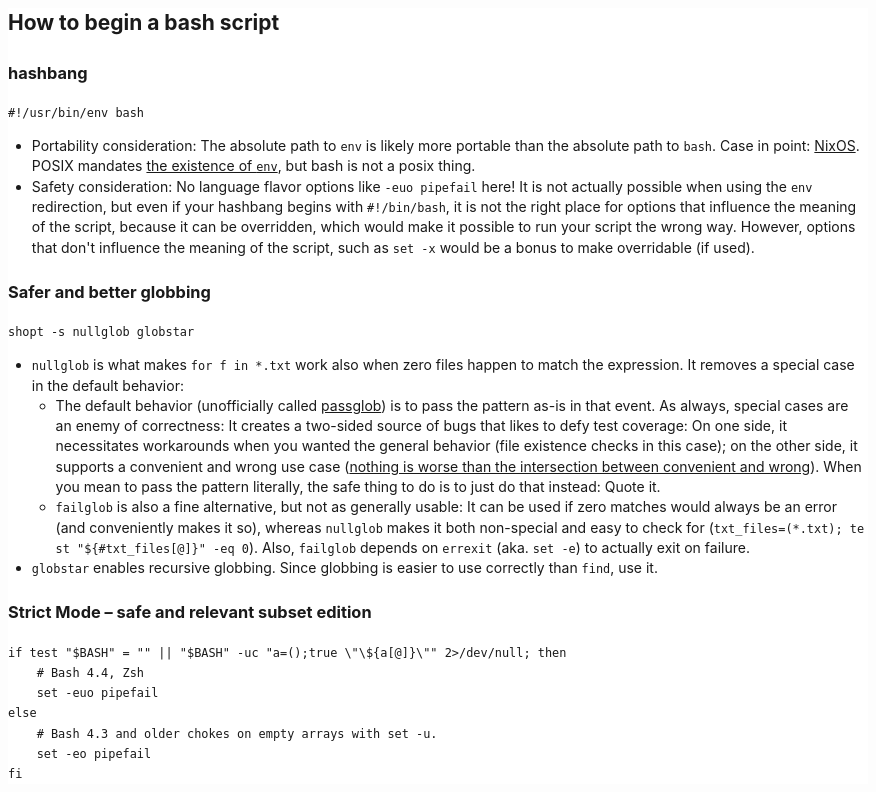 How to begin a bash script
--------------------------

### hashbang

    #!/usr/bin/env bash

* Portability consideration: The absolute path to `env` is likely more portable than the absolute path to `bash`. Case in point: [NixOS](https://nixos.wiki/wiki/NixOS). POSIX mandates [the existence of `env`](http://manpag.es/RHEL6/1p+env), but bash is not a posix thing.
* Safety consideration: No language flavor options like `-euo pipefail` here! It is not actually possible when using the `env` redirection, but even if your hashbang begins with `#!/bin/bash`, it is not the right place for options that influence the meaning of the script, because it can be overridden, which would make it possible to run your script the wrong way. However, options that don't influence the meaning of the script, such as `set -x` would be a bonus to make overridable (if used).

### Safer and better globbing

    shopt -s nullglob globstar

* `nullglob` is what makes `for f in *.txt` work also when zero files happen to match the expression. It removes a special case in the default behavior:
    * The default behavior (unofficially called [passglob](https://github.com/fish-shell/fish-shell/issues/2394#issuecomment-182047129)) is to pass the pattern as-is in that event.
    As always, special cases are an enemy of correctness: It creates a two-sided source of bugs that likes to defy test coverage:
    On one side, it necessitates workarounds when you wanted the general behavior (file existence checks in this case);
    on the other side, it supports a convenient and wrong use case ([nothing is worse than the intersection between convenient and wrong][Jussi's two ways]).
    When you mean to pass the pattern literally, the safe thing to do is to just do that instead: Quote it.
    * `failglob` is also a fine alternative, but not as generally usable:
    It can be used if zero matches would always be an error (and conveniently makes it so),
    whereas `nullglob` makes it both non-special and easy to check for
    (`txt_files=(*.txt); test "${#txt_files[@]}" -eq 0`).
    Also, `failglob` depends on `errexit` (aka. `set -e`) to actually exit on failure.
* `globstar` enables recursive globbing. Since globbing is easier to use correctly than `find`, use it.

### Strict Mode – safe and relevant subset edition

    if test "$BASH" = "" || "$BASH" -uc "a=();true \"\${a[@]}\"" 2>/dev/null; then
        # Bash 4.4, Zsh
        set -euo pipefail
    else
        # Bash 4.3 and older chokes on empty arrays with set -u.
        set -eo pipefail
    fi


[Jussi's two ways]: <https://web.archive.org/web/20150905075810/http://voices.canonical.com/jussi.pakkanen/2014/07/22/the-two-ways-of-doing-something/> "If there is an easy way to do something, and another, correct way to do the same, programmers will always choose the easy way. As a corollary for language design, the correct thing to do must also be the easiest."